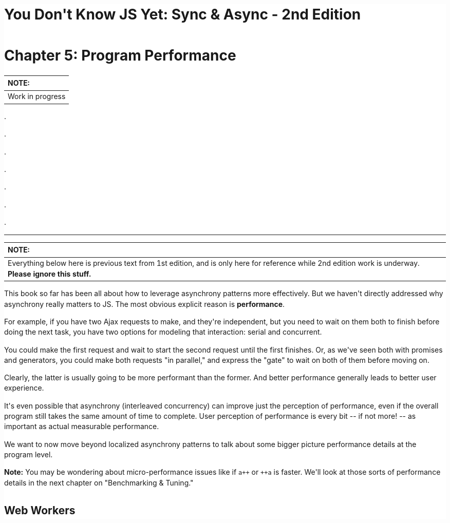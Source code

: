 # You Don't Know JS Yet: Sync & Async - 2nd Edition
# Chapter 5: Program Performance

| NOTE: |
| :--- |
| Work in progress |

.

.

.

.

.

.

.

----

| NOTE: |
| :--- |
| Everything below here is previous text from 1st edition, and is only here for reference while 2nd edition work is underway. **Please ignore this stuff.** |

This book so far has been all about how to leverage asynchrony patterns more effectively. But we haven't directly addressed why asynchrony really matters to JS. The most obvious explicit reason is **performance**.

For example, if you have two Ajax requests to make, and they're independent, but you need to wait on them both to finish before doing the next task, you have two options for modeling that interaction: serial and concurrent.

You could make the first request and wait to start the second request until the first finishes. Or, as we've seen both with promises and generators, you could make both requests "in parallel," and express the "gate" to wait on both of them before moving on.

Clearly, the latter is usually going to be more performant than the former. And better performance generally leads to better user experience.

It's even possible that asynchrony (interleaved concurrency) can improve just the perception of performance, even if the overall program still takes the same amount of time to complete. User perception of performance is every bit -- if not more! -- as important as actual measurable performance.

We want to now move beyond localized asynchrony patterns to talk about some bigger picture performance details at the program level.

**Note:** You may be wondering about micro-performance issues like if `a++` or `++a` is faster. We'll look at those sorts of performance details in the next chapter on "Benchmarking & Tuning."

## Web Workers
